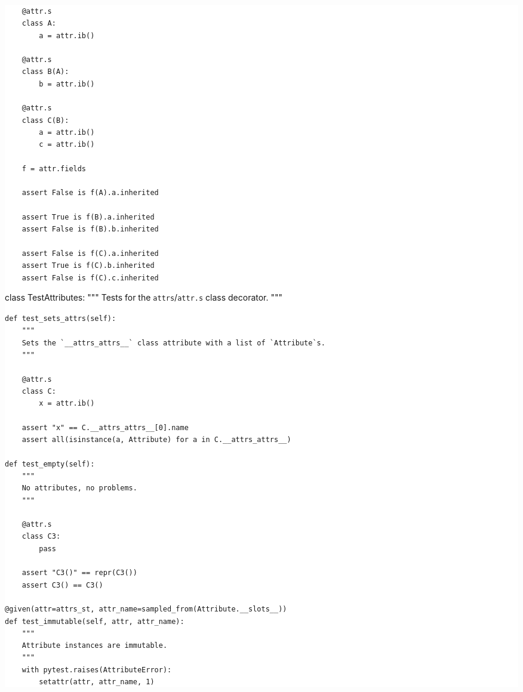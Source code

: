        @attr.s
        class A:
            a = attr.ib()

        @attr.s
        class B(A):
            b = attr.ib()

        @attr.s
        class C(B):
            a = attr.ib()
            c = attr.ib()

        f = attr.fields

        assert False is f(A).a.inherited

        assert True is f(B).a.inherited
        assert False is f(B).b.inherited

        assert False is f(C).a.inherited
        assert True is f(C).b.inherited
        assert False is f(C).c.inherited


class TestAttributes:
    """
    Tests for the `attrs`/`attr.s` class decorator.
    """

    def test_sets_attrs(self):
        """
        Sets the `__attrs_attrs__` class attribute with a list of `Attribute`s.
        """

        @attr.s
        class C:
            x = attr.ib()

        assert "x" == C.__attrs_attrs__[0].name
        assert all(isinstance(a, Attribute) for a in C.__attrs_attrs__)

    def test_empty(self):
        """
        No attributes, no problems.
        """

        @attr.s
        class C3:
            pass

        assert "C3()" == repr(C3())
        assert C3() == C3()

    @given(attr=attrs_st, attr_name=sampled_from(Attribute.__slots__))
    def test_immutable(self, attr, attr_name):
        """
        Attribute instances are immutable.
        """
        with pytest.raises(AttributeError):
            setattr(attr, attr_name, 1)
